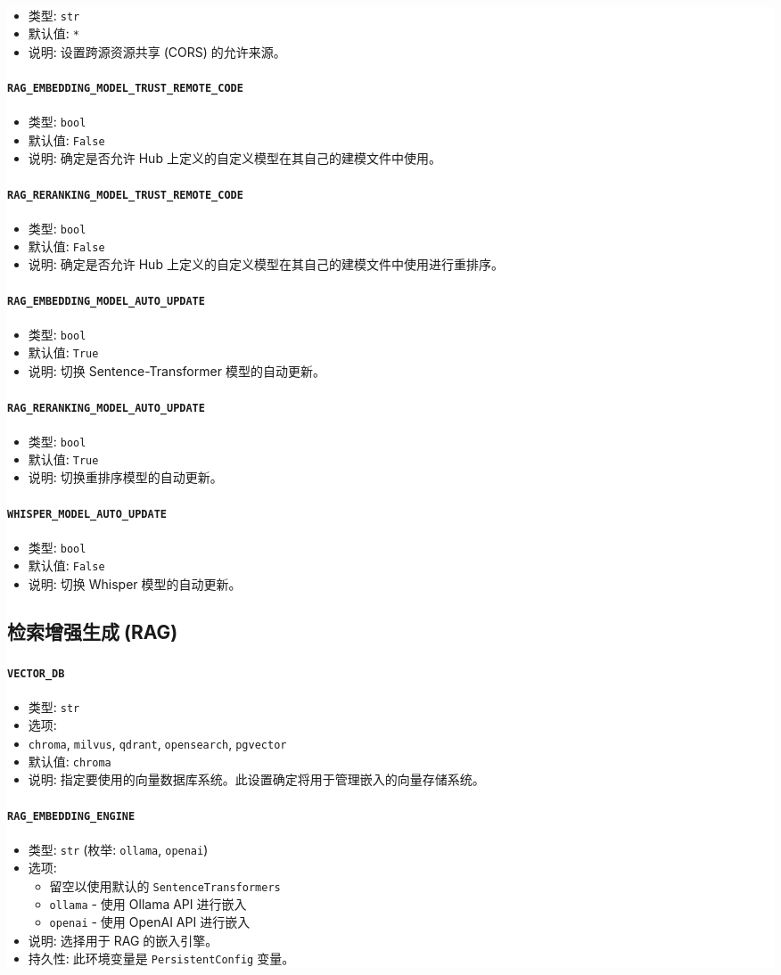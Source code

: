 - 类型: `str`
- 默认值: `*`
- 说明: 设置跨源资源共享 (CORS) 的允许来源。

#### `RAG_EMBEDDING_MODEL_TRUST_REMOTE_CODE`

- 类型: `bool`
- 默认值: `False`
- 说明: 确定是否允许 Hub 上定义的自定义模型在其自己的建模文件中使用。

#### `RAG_RERANKING_MODEL_TRUST_REMOTE_CODE`

- 类型: `bool`
- 默认值: `False`
- 说明: 确定是否允许 Hub 上定义的自定义模型在其自己的建模文件中使用进行重排序。

#### `RAG_EMBEDDING_MODEL_AUTO_UPDATE`

- 类型: `bool`
- 默认值: `True`
- 说明: 切换 Sentence-Transformer 模型的自动更新。

#### `RAG_RERANKING_MODEL_AUTO_UPDATE`

- 类型: `bool`
- 默认值: `True`
- 说明: 切换重排序模型的自动更新。

#### `WHISPER_MODEL_AUTO_UPDATE`

- 类型: `bool`
- 默认值: `False`
- 说明: 切换 Whisper 模型的自动更新。

## 检索增强生成 (RAG)

#### `VECTOR_DB`

- 类型: `str`
- 选项:
- `chroma`, `milvus`, `qdrant`, `opensearch`, `pgvector`
- 默认值: `chroma`
- 说明: 指定要使用的向量数据库系统。此设置确定将用于管理嵌入的向量存储系统。

#### `RAG_EMBEDDING_ENGINE`

- 类型: `str` (枚举: `ollama`, `openai`)
- 选项:
  - 留空以使用默认的 `SentenceTransformers`
  - `ollama` - 使用 Ollama API 进行嵌入
  - `openai` - 使用 OpenAI API 进行嵌入
- 说明: 选择用于 RAG 的嵌入引擎。
- 持久性: 此环境变量是 `PersistentConfig` 变量。
